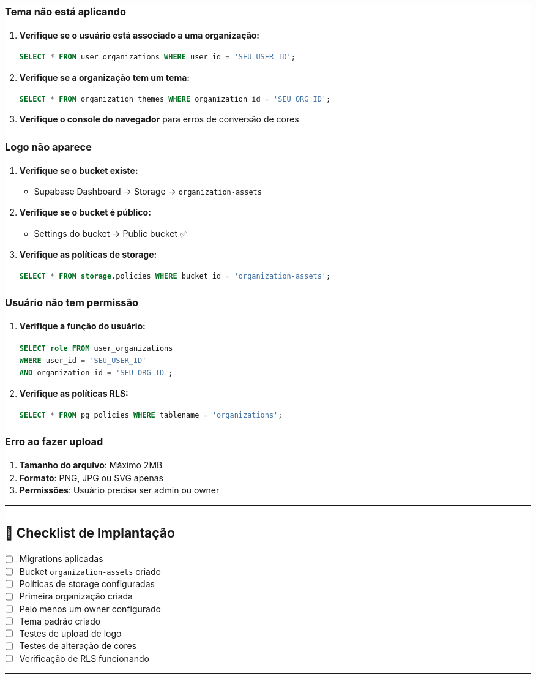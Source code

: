 ### Tema não está aplicando

1. **Verifique se o usuário está associado a uma organização:**
   ```sql
   SELECT * FROM user_organizations WHERE user_id = 'SEU_USER_ID';
   ```

2. **Verifique se a organização tem um tema:**
   ```sql
   SELECT * FROM organization_themes WHERE organization_id = 'SEU_ORG_ID';
   ```

3. **Verifique o console do navegador** para erros de conversão de cores

### Logo não aparece

1. **Verifique se o bucket existe:**
   - Supabase Dashboard → Storage → `organization-assets`

2. **Verifique se o bucket é público:**
   - Settings do bucket → Public bucket ✅

3. **Verifique as políticas de storage:**
   ```sql
   SELECT * FROM storage.policies WHERE bucket_id = 'organization-assets';
   ```

### Usuário não tem permissão

1. **Verifique a função do usuário:**
   ```sql
   SELECT role FROM user_organizations 
   WHERE user_id = 'SEU_USER_ID' 
   AND organization_id = 'SEU_ORG_ID';
   ```

2. **Verifique as políticas RLS:**
   ```sql
   SELECT * FROM pg_policies WHERE tablename = 'organizations';
   ```

### Erro ao fazer upload

1. **Tamanho do arquivo**: Máximo 2MB
2. **Formato**: PNG, JPG ou SVG apenas
3. **Permissões**: Usuário precisa ser admin ou owner

---

## 📝 Checklist de Implantação

- [ ] Migrations aplicadas
- [ ] Bucket `organization-assets` criado
- [ ] Políticas de storage configuradas
- [ ] Primeira organização criada
- [ ] Pelo menos um owner configurado
- [ ] Tema padrão criado
- [ ] Testes de upload de logo
- [ ] Testes de alteração de cores
- [ ] Verificação de RLS funcionando

---